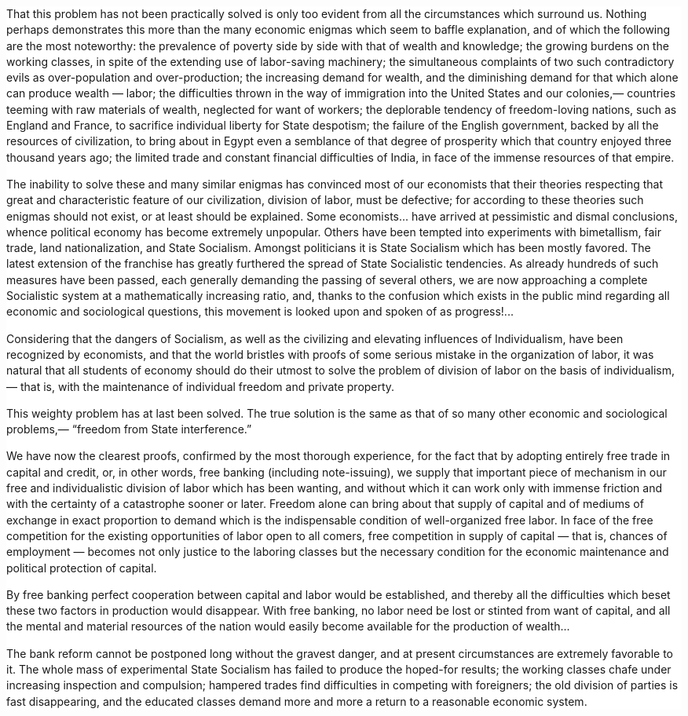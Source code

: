 That this problem has not been practically solved is only too evident from all the circumstances which surround us. Nothing perhaps demonstrates this more than the many economic enigmas which seem to baffle explanation, and of which the following are the most noteworthy: the prevalence of poverty side by side with that of wealth and knowledge; the growing burdens on the working classes, in spite of the extending use of labor-saving machinery; the simultaneous complaints of two such contradictory evils as over-population and over-production; the increasing demand for wealth, and the diminishing demand for that which alone can produce wealth — labor; the difficulties thrown in the way of immigration into the United States and our colonies,— countries teeming with raw materials of wealth, neglected for want of workers; the deplorable tendency of freedom-loving nations, such as England and France, to sacrifice individual liberty for State despotism; the failure of the English government, backed by all the resources of civilization, to bring about in Egypt even a semblance of that degree of prosperity which that country enjoyed three thousand years ago; the limited trade and constant financial difficulties of India, in face of the immense resources of that empire.

The inability to solve these and many similar enigmas has convinced most of our economists that their theories respecting that great and characteristic feature of our civilization, division of labor, must be defective; for according to these theories such enigmas should not exist, or at least should be explained. Some economists... have arrived at pessimistic and dismal conclusions, whence political economy has become extremely unpopular. Others have been tempted into experiments with bimetallism, fair trade, land nationalization, and State Socialism. Amongst politicians it is State Socialism which has been mostly favored. The latest extension of the franchise has greatly furthered the spread of State Socialistic tendencies. As already hundreds of such measures have been passed, each generally demanding the passing of several others, we are now approaching a complete Socialistic system at a mathematically increasing ratio, and, thanks to the confusion which exists in the public mind regarding all economic and sociological questions, this movement is looked upon and spoken of as progress!...

Considering that the dangers of Socialism, as well as the civilizing and elevating influences of Individualism, have been recognized by economists, and that the world bristles with proofs of some serious mistake in the organization of labor, it was natural that all students of economy should do their utmost to solve the problem of division of labor on the basis of individualism,— that is, with the maintenance of individual freedom and private property.

This weighty problem has at last been solved. The true solution is the same as that of so many other economic and sociological problems,— “freedom from State interference.”

We have now the clearest proofs, confirmed by the most thorough experience, for the fact that by adopting entirely free trade in capital and credit, or, in other words, free banking (including note-issuing), we supply that important piece of mechanism in our free and individualistic division of labor which has been wanting, and without which it can work only with immense friction and with the certainty of a catastrophe sooner or later. Freedom alone can bring about that supply of capital and of mediums of exchange in exact proportion to demand which is the indispensable condition of well-organized free labor. In face of the free competition for the existing opportunities of labor open to all comers, free competition in supply of capital — that is, chances of employment — becomes not only justice to the laboring classes but the necessary condition for the economic maintenance and political protection of capital.

By free banking perfect cooperation between capital and labor would be established, and thereby all the difficulties which beset these two factors in production would disappear. With free banking, no labor need be lost or stinted from want of capital, and all the mental and material resources of the nation would easily become available for the production of wealth...

The bank reform cannot be postponed long without the gravest danger, and at present circumstances are extremely favorable to it. The whole mass of experimental State Socialism has failed to produce the hoped-for results; the working classes chafe under increasing inspection and compulsion; hampered trades find difficulties in competing with foreigners; the old division of parties is fast disappearing, and the educated classes demand more and more a return to a reasonable economic system.
